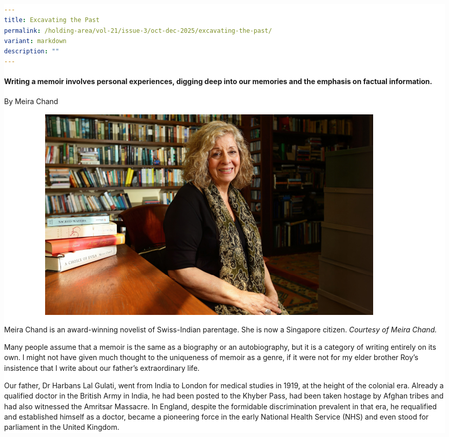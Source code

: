 ```yaml
---
title: Excavating the Past
permalink: /holding-area/vol-21/issue-3/oct-dec-2025/excavating-the-past/
variant: markdown
description: ""
---
```

#### Writing a memoir involves personal experiences, digging deep into our memories and the emphasis on factual information.&nbsp;  
By Meira Chand

![](/images/Vol%2021%20Issue%203/Excavating%20the%20Past/excavating_main.jpg)
<div style="background-color: white;"> Meira Chand is an award-winning novelist of Swiss-Indian parentage. She is now a Singapore citizen. <i>Courtesy of Meira Chand.</i></div>


Many people assume that a memoir is the same as a biography or an autobiography, but it is a category of writing entirely on its own. I might not have given much thought to the uniqueness of memoir as a genre, if it were not for my elder brother Roy’s insistence that I write about our father’s extraordinary life.&nbsp;

Our father, Dr Harbans Lal Gulati, went from India to London for medical studies in 1919, at the height of the colonial era. Already a qualified doctor in the British Army in India, he had been posted to the Khyber Pass, had been taken hostage by Afghan tribes and had also witnessed the Amritsar Massacre. In England, despite the formidable discrimination prevalent in that era, he requalified and established himself as a doctor, became a pioneering force in the early National Health Service (NHS) and even stood for parliament in the United Kingdom.

